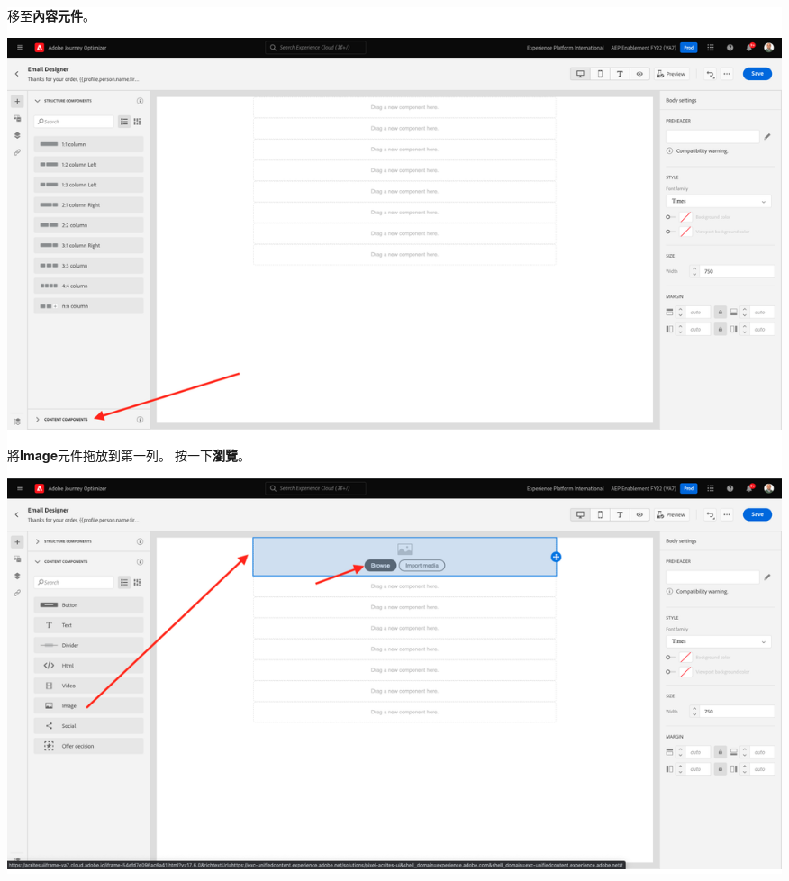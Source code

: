 移至&#x200B;**內容元件**。

![Journey Optimizer](./images/oc10.png)

將&#x200B;**Image**&#x200B;元件拖放到第一列。 按一下&#x200B;**瀏覽**。

![Journey Optimizer](./images/oc11.png)
